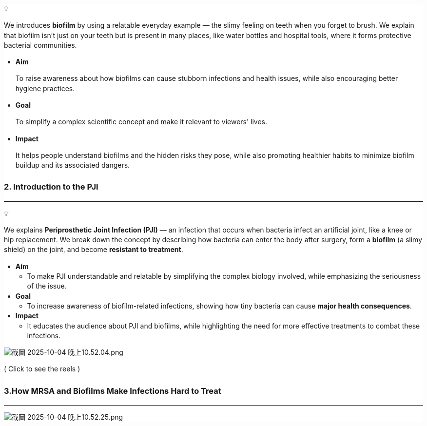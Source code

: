 
<aside>
💡

We introduces **biofilm** by using a relatable everyday example — the slimy feeling on teeth when you forget to brush. We explain that biofilm isn’t just on your teeth but is present in many places, like water bottles and hospital tools, where it forms protective bacterial communities. 

</aside>

- **Aim**
    
    To raise awareness about how biofilms can cause stubborn infections and health issues, while also encouraging better hygiene practices. 
    
- **Goal**
    
    To simplify a complex scientific concept and make it relevant to viewers' lives. 
    
- **Impact**
    
    It helps people understand biofilms and the hidden risks they pose, while also promoting healthier habits to minimize biofilm buildup and its associated dangers.
    

### 2. Introduction to the PJI

---

<aside>
💡

We explains **Periprosthetic Joint Infection (PJI)** — an infection that occurs when bacteria infect an artificial joint, like a knee or hip replacement. We break down the concept by describing how bacteria can enter the body after surgery, form a **biofilm** (a slimy shield) on the joint, and become **resistant to treatment**. 

</aside>

- **Aim**
    - To make PJI understandable and relatable by simplifying the complex biology involved, while emphasizing the seriousness of the issue.
- **Goal**
    - To increase awareness of biofilm-related infections, showing how tiny bacteria can cause **major health consequences**.
- **Impact**
    - It educates the audience about PJI and biofilms, while highlighting the need for more effective treatments to combat these infections.

![截圖 2025-10-04 晚上10.52.04.png](attachment:175571e4-f1f4-4733-b812-4b5a68c49fae:截圖_2025-10-04_晚上10.52.04.png)

( Click to see the reels )

### 3.How MRSA and Biofilms Make Infections Hard to Treat

---

![截圖 2025-10-04 晚上10.52.25.png](attachment:01d21547-18ab-4b47-b1f2-cb83543d5f8b:截圖_2025-10-04_晚上10.52.25.png)

